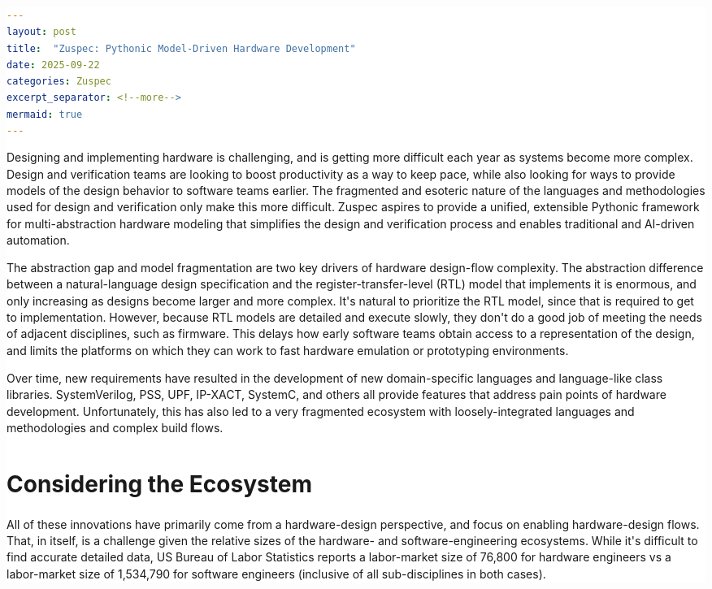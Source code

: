 ```yaml
---
layout: post
title:  "Zuspec: Pythonic Model-Driven Hardware Development"
date: 2025-09-22
categories: Zuspec
excerpt_separator: <!--more-->
mermaid: true
---
```


Designing and implementing hardware is challenging, and is getting more 
difficult each year as systems become more complex. Design and verification 
teams are looking to boost productivity as a way to keep pace, 
while also looking for ways to provide models of the design behavior to 
software teams earlier. The fragmented and esoteric nature of the languages 
and methodologies used for design and verification only make this more difficult. 
Zuspec aspires to provide a unified, extensible Pythonic framework for multi-abstraction 
hardware modeling that simplifies the design and verification process and 
enables traditional and AI-driven automation.



The abstraction gap and model fragmentation are two key drivers of hardware
design-flow complexity. The abstraction difference between a 
natural-language design specification and the register-transfer-level (RTL) 
model that implements it is enormous, and only increasing as designs 
become larger and more complex. It's natural to prioritize the 
RTL model, since that is required to get to implementation. However, 
because RTL models are detailed and execute slowly, they don't do a good job of
meeting the needs of adjacent disciplines, such as firmware. 
This delays how early software teams obtain access to a representation of the design,
and limits the platforms on which they can work to fast hardware emulation
or prototyping environments.

Over time, new requirements have resulted in the development of new 
domain-specific languages and language-like class libraries. SystemVerilog, 
PSS, UPF, IP-XACT, SystemC, and others all provide features that address pain 
points of hardware development.  Unfortunately, this has also led to a very 
fragmented ecosystem with loosely-integrated languages and methodologies and 
complex build flows.

# Considering the Ecosystem

All of these innovations have primarily come from a hardware-design 
perspective, and focus on enabling hardware-design flows. That,
in itself, is a challenge given the relative sizes of the 
hardware- and software-engineering ecosystems. While it's 
difficult to find accurate detailed data, US Bureau of Labor 
Statistics reports a labor-market size of 76,800 for hardware 
engineers vs a labor-market size of 1,534,790 for software 
engineers (inclusive of all sub-disciplines in both cases). 
